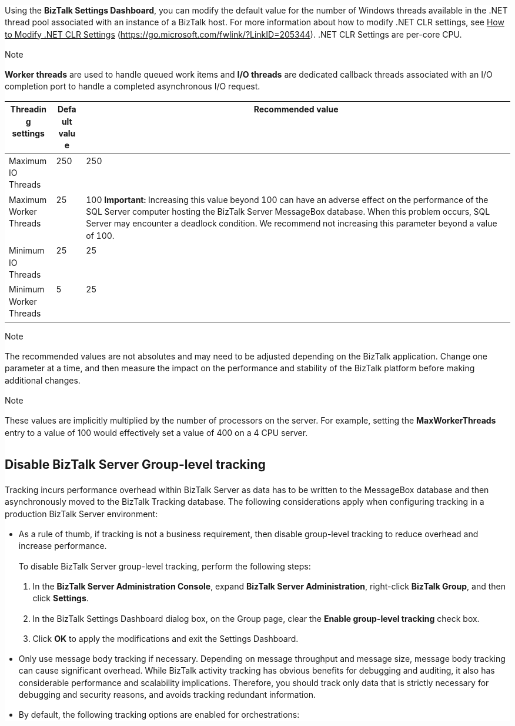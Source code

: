  Using the **BizTalk Settings Dashboard**, you can modify the default value for the number of Windows threads available in the .NET thread pool associated with an instance of a BizTalk host. For more information about how to modify .NET CLR settings, see [How to Modify .NET CLR Settings](https://go.microsoft.com/fwlink/?LinkID=205344) (https://go.microsoft.com/fwlink/?LinkID=205344). .NET CLR Settings are per-core CPU.

> [!NOTE]
>  **Worker threads** are used to handle queued work items and **I/O threads** are dedicated callback threads associated with an I/O completion port to handle a completed asynchronous I/O request.

|Threading settings|Default value|Recommended value|
|------------------------|-------------------|-----------------------|
|Maximum IO Threads|250|250|
|Maximum Worker Threads|25|100 **Important:**  Increasing this value beyond 100 can have an adverse effect on the performance of the SQL Server computer hosting the BizTalk Server MessageBox database. When this problem occurs, SQL Server may encounter a deadlock condition. We recommend not increasing this parameter beyond a value of 100.|
|Minimum IO Threads|25|25|
|Minimum Worker Threads|5|25|

> [!NOTE]
>  The recommended values are not absolutes and may need to be adjusted depending on the BizTalk application. Change one parameter at a time, and then measure the impact on the performance and stability of the BizTalk platform before making additional changes.

> [!NOTE]
>  These values are implicitly multiplied by the number of processors on the server. For example, setting the **MaxWorkerThreads** entry to a value of 100 would effectively set a value of 400 on a 4 CPU server.

## Disable BizTalk Server Group-level tracking
 Tracking incurs performance overhead within BizTalk Server as data has to be written to the MessageBox database and then asynchronously moved to the BizTalk Tracking database. The following considerations apply when configuring tracking in a production BizTalk Server environment:

- As a rule of thumb, if tracking is not a business requirement, then disable group-level tracking to reduce overhead and increase performance.

   To disable BizTalk Server group-level tracking, perform the following steps:

  1.  In the **BizTalk Server Administration Console**, expand **BizTalk Server Administration**, right-click **BizTalk Group**, and then click **Settings**.

  2.  In the BizTalk Settings Dashboard dialog box, on the Group page, clear the **Enable group-level tracking** check box.

  3.  Click **OK** to apply the modifications and exit the Settings Dashboard.

- Only use message body tracking if necessary. Depending on message throughput and message size, message body tracking can cause significant overhead. While BizTalk activity tracking has obvious benefits for debugging and auditing, it also has considerable performance and scalability implications. Therefore, you should track only data that is strictly necessary for debugging and security reasons, and avoids tracking redundant information.

- By default, the following tracking options are enabled for orchestrations:
